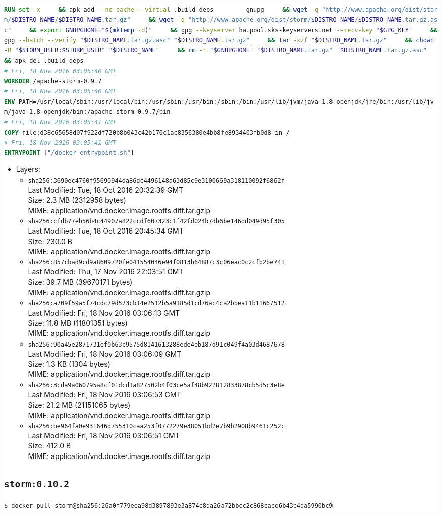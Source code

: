 ```dockerfile
RUN set -x     && apk add --no-cache --virtual .build-deps         gnupg     && wget -q "http://www.apache.org/dist/storm/$DISTRO_NAME/$DISTRO_NAME.tar.gz"     && wget -q "http://www.apache.org/dist/storm/$DISTRO_NAME/$DISTRO_NAME.tar.gz.asc"     && export GNUPGHOME="$(mktemp -d)"     && gpg --keyserver ha.pool.sks-keyservers.net --recv-key "$GPG_KEY"     && gpg --batch --verify "$DISTRO_NAME.tar.gz.asc" "$DISTRO_NAME.tar.gz"     && tar -xzf "$DISTRO_NAME.tar.gz"     && chown -R "$STORM_USER:$STORM_USER" "$DISTRO_NAME"     && rm -r "$GNUPGHOME" "$DISTRO_NAME.tar.gz" "$DISTRO_NAME.tar.gz.asc"     && apk del .build-deps
# Fri, 18 Nov 2016 03:05:40 GMT
WORKDIR /apache-storm-0.9.7
# Fri, 18 Nov 2016 03:05:40 GMT
ENV PATH=/usr/local/sbin:/usr/local/bin:/usr/sbin:/usr/bin:/sbin:/bin:/usr/lib/jvm/java-1.8-openjdk/jre/bin:/usr/lib/jvm/java-1.8-openjdk/bin:/apache-storm-0.9.7/bin
# Fri, 18 Nov 2016 03:05:41 GMT
COPY file:d38c65658d07f922df720b8b043c42b170c1ac8356380e4bb8fe8934403fb0d8 in / 
# Fri, 18 Nov 2016 03:05:41 GMT
ENTRYPOINT ["/docker-entrypoint.sh"]
```

-	Layers:
	-	`sha256:3690ec4760f95690944da86dc4496148a63d85c9e3100669a318110092f6862f`  
		Last Modified: Tue, 18 Oct 2016 20:32:39 GMT  
		Size: 2.3 MB (2312958 bytes)  
		MIME: application/vnd.docker.image.rootfs.diff.tar.gzip
	-	`sha256:cfdb77eb56b4c44907a822ccdf607323c1f42fd024b7db6be146dd049d95f305`  
		Last Modified: Tue, 18 Oct 2016 20:45:34 GMT  
		Size: 230.0 B  
		MIME: application/vnd.docker.image.rootfs.diff.tar.gzip
	-	`sha256:857cbad9cd9a8609720fe041554046e94f0813b64887c3c06eac0c2cfb2be741`  
		Last Modified: Thu, 17 Nov 2016 22:03:51 GMT  
		Size: 39.7 MB (39670171 bytes)  
		MIME: application/vnd.docker.image.rootfs.diff.tar.gzip
	-	`sha256:a709f59a5f74cdc79d573cb14e2512b5a9185d1cd76ac4ca2bbea11b11667512`  
		Last Modified: Fri, 18 Nov 2016 03:06:13 GMT  
		Size: 11.8 MB (11801351 bytes)  
		MIME: application/vnd.docker.image.rootfs.diff.tar.gzip
	-	`sha256:90a45e2871731ef0b63c9575d8141613288ede4eb187d91c049f4a03d4687678`  
		Last Modified: Fri, 18 Nov 2016 03:06:09 GMT  
		Size: 1.3 KB (1304 bytes)  
		MIME: application/vnd.docker.image.rootfs.diff.tar.gzip
	-	`sha256:3cda9a060795a8cf01dcd1a827502b4f03ce5af48b922812833878cb5d5c3e8e`  
		Last Modified: Fri, 18 Nov 2016 03:06:53 GMT  
		Size: 21.2 MB (21151065 bytes)  
		MIME: application/vnd.docker.image.rootfs.diff.tar.gzip
	-	`sha256:be964fa0e931646d755310caa253f0772279e38051bd2e7b9b2908b9461c252c`  
		Last Modified: Fri, 18 Nov 2016 03:06:51 GMT  
		Size: 412.0 B  
		MIME: application/vnd.docker.image.rootfs.diff.tar.gzip

## `storm:0.10.2`

```console
$ docker pull storm@sha256:26a0f779eea98d3897893e3a874c8da26a72bbcc2c868cacd6b43b4da5990bc9
```
